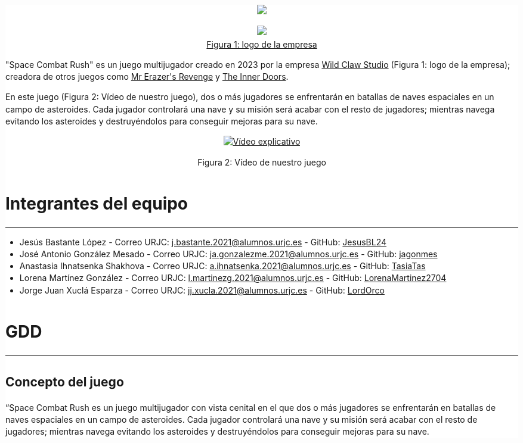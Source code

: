 <p align="center">
 <img width=1000 heigth=1000 src="https://github.com/jagonmes/Imagenes-JeR/blob/main/SCRLogoNegro.png"> <br>
</p>

<p align="center">
 <img width=150 heigth=150 src="https://github.com/jagonmes/Imagenes-JeR/blob/main/WildClawLogo2.png"> <br>
 <a href="https://github.com/jagonmes/Imagenes-JeR/blob/main/WildClawLogo2.png">Figura 1: logo de la empresa</a>
</p>

"Space Combat Rush" es un juego multijugador creado en 2023 por la empresa [Wild Claw Studio](https://www.youtube.com/@WildClawGS) (Figura 1: logo de la empresa); creadora de otros juegos como [Mr Erazer's Revenge](https://lordorco.itch.io/mr-erazers-revenge) y [The Inner Doors](https://tasiatas.itch.io/the-inner-doors). 

En este juego (Figura 2: Vídeo de nuestro juego), dos o más jugadores se enfrentarán en batallas de naves espaciales en un campo de asteroides. Cada jugador controlará una nave y su misión será acabar con el resto de jugadores; mientras navega evitando los asteroides y destruyéndolos para conseguir mejoras para su nave.

<div align="center">
  <a href="https://www.youtube.com/watch?v=ddWQzOBMfrc"><img src="https://img.youtube.com/vi/ddWQzOBMfrc/0.jpg" alt="Vídeo explicativo"></a>
  <p>Figura 2: Vídeo de nuestro juego</p>
</div>


# Integrantes del equipo
---

 -  Jesús Bastante López - Correo URJC: j.bastante.2021@alumnos.urjc.es - GitHub: [JesusBL24](https://github.com/JesusBL24)
 -  José Antonio González Mesado - Correo URJC: ja.gonzalezme.2021@alumnos.urjc.es - GitHub: [jagonmes](https://github.com/jagonmes)
 -  Anastasia Ihnatsenka Shakhova - Correo URJC: a.ihnatsenka.2021@alumnos.urjc.es - GitHub: [TasiaTas](https://github.com/TasiaTas)
 -  Lorena Martínez González - Correo URJC: l.martinezg.2021@alumnos.urjc.es - GitHub: [LorenaMartinez2704](https://github.com/LorenaMartinez2704)
 -  Jorge Juan Xuclá Esparza - Correo URJC: jj.xucla.2021@alumnos.urjc.es - GitHub: [LordOrco](https://github.com/LordOrco)

# GDD
---


## Concepto del juego

“Space Combat Rush es un juego multijugador con vista cenital en el que dos o más jugadores se enfrentarán en batallas de naves espaciales en un campo de asteroides. Cada jugador controlará una nave y su misión será acabar con el resto de jugadores; mientras navega evitando los asteroides y destruyéndolos para conseguir mejoras para su nave.
